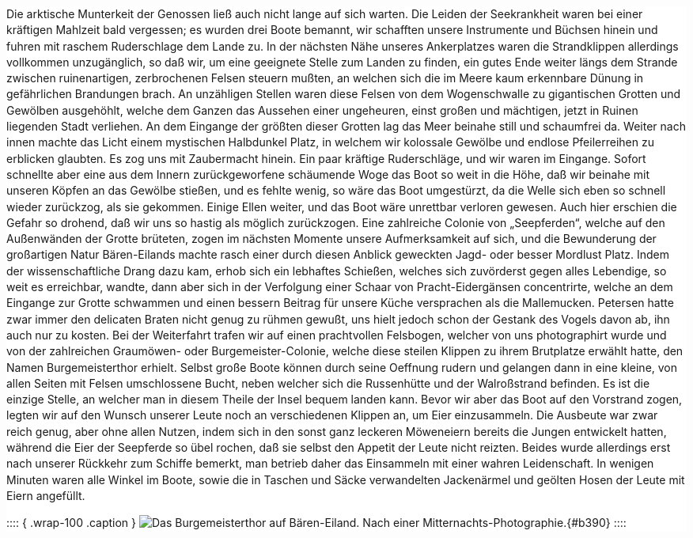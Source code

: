 Die arktische Munterkeit der Genossen ließ auch nicht lange auf sich warten. Die
Leiden der Seekrankheit waren bei einer kräftigen Mahlzeit bald vergessen; es
wurden drei Boote bemannt, wir schafften unsere Instrumente und Büchsen hinein
und fuhren mit raschem Ruderschlage dem Lande zu. In der nächsten Nähe unseres
Ankerplatzes waren die Strandklippen allerdings vollkommen unzugänglich, so daß
wir, um eine geeignete Stelle zum Landen zu finden, ein gutes Ende weiter längs
dem Strande zwischen ruinenartigen, zerbrochenen Felsen steuern mußten, an
welchen sich die im Meere kaum erkennbare Dünung in gefährlichen Brandungen
brach. An unzähligen Stellen waren diese Felsen von dem Wogenschwalle zu
gigantischen Grotten und Gewölben ausgehöhlt, welche dem Ganzen das Aussehen
einer ungeheuren, einst großen und mächtigen, jetzt in Ruinen liegenden Stadt
verliehen. An dem Eingange der größten dieser Grotten lag das Meer beinahe still
und schaumfrei da. Weiter nach innen machte das Licht einem mystischen
Halbdunkel Platz, in welchem wir kolossale Gewölbe und endlose Pfeilerreihen zu
erblicken glaubten. Es zog uns mit Zaubermacht hinein. Ein paar kräftige
Ruderschläge, und wir waren im Eingange. Sofort schnellte aber eine aus dem
Innern zurückgeworfene schäumende Woge das Boot so weit in die Höhe, daß wir
beinahe mit unseren Köpfen an das Gewölbe stießen, und es fehlte wenig, so wäre
das Boot umgestürzt, da die Welle sich eben so schnell wieder zurückzog, als sie
gekommen. Einige Ellen weiter, und das Boot wäre unrettbar verloren gewesen.
Auch hier erschien die Gefahr so drohend, daß wir uns so hastig als möglich
zurückzogen. Eine zahlreiche Colonie von „Seepferden“, welche auf den
Außenwänden der Grotte brüteten, zogen im nächsten Momente unsere Aufmerksamkeit
auf sich, und die Bewunderung der großartigen Natur Bären-Eilands machte rasch
einer durch diesen Anblick geweckten Jagd- oder besser Mordlust Platz. Indem der
wissenschaftliche Drang dazu kam, erhob sich ein lebhaftes Schießen, welches
sich zuvörderst gegen alles Lebendige, so weit es erreichbar, wandte, dann aber
sich in der Verfolgung einer Schaar von Pracht-Eidergänsen concentrirte, welche
an dem Eingange zur Grotte schwammen und einen bessern Beitrag für unsere Küche
versprachen als die Mallemucken. Petersen hatte zwar immer den delicaten Braten
nicht genug zu rühmen gewußt, uns hielt jedoch schon der Gestank des Vogels
davon ab, ihn auch nur zu kosten. Bei der Weiterfahrt trafen wir auf einen
prachtvollen Felsbogen, welcher von uns photographirt wurde und von der
zahlreichen Graumöwen- oder Burgemeister-Colonie, welche diese steilen Klippen
zu ihrem Brutplatze erwählt hatte, den Namen Burgemeisterthor erhielt. Selbst
große Boote können durch seine Oeffnung rudern und gelangen dann in eine kleine,
von allen Seiten mit Felsen umschlossene Bucht, neben welcher sich die
Russenhütte und der Walroßstrand befinden. Es ist die einzige Stelle, an welcher
man in diesem Theile der Insel bequem landen kann. Bevor wir aber das Boot auf
den Vorstrand zogen, legten wir auf den Wunsch unserer Leute noch an
verschiedenen Klippen an, um Eier einzusammeln. Die Ausbeute war zwar reich
genug, aber ohne allen Nutzen, indem sich in den sonst ganz leckeren Möweneiern
bereits die Jungen entwickelt hatten, während die Eier der Seepferde so übel
rochen, daß sie selbst den Appetit der Leute nicht reizten. Beides wurde
allerdings erst nach unserer Rückkehr zum Schiffe bemerkt, man betrieb daher das
Einsammeln mit einer wahren Leidenschaft. In wenigen Minuten waren alle Winkel
im Boote, sowie die in Taschen und Säcke verwandelten Jackenärmel und geölten
Hosen der Leute mit Eiern angefüllt.

:::: { .wrap-100 .caption }
![Das Burgemeisterthor auf Bären-Eiland. <small>Nach einer Mitternachts-Photographie.</small>](Die_schwedischen_Expeditionen_390.jpg "Das Burgemeisterthor auf Bären-Eiland."){#b390}
::::
